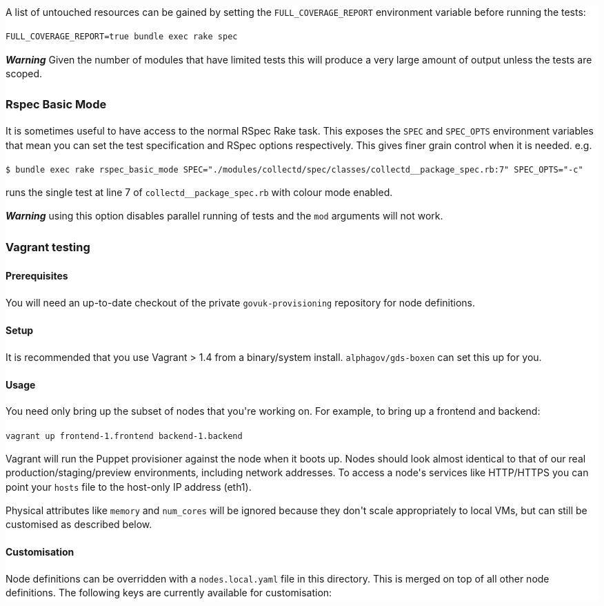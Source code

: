 A list of untouched resources can be gained by setting the `FULL_COVERAGE_REPORT` environment variable before running the tests:

```
FULL_COVERAGE_REPORT=true bundle exec rake spec
```

***Warning*** Given the number of modules that have limited tests this will produce a very large amount of output unless the tests are scoped.

### Rspec Basic Mode

It is sometimes useful to have access to the normal RSpec Rake task. This exposes the `SPEC` and `SPEC_OPTS` environment variables that mean you can set the test specification and RSpec options respectively. This gives finer grain control when it is needed. e.g.

    $ bundle exec rake rspec_basic_mode SPEC="./modules/collectd/spec/classes/collectd__package_spec.rb:7" SPEC_OPTS="-c"

runs the single test at line 7 of `collectd__package_spec.rb` with colour mode enabled.

***Warning*** using this option disables parallel running of tests and the `mod` arguments will not work.

### Vagrant testing

#### Prerequisites

You will need an up-to-date checkout of the private `govuk-provisioning`
repository for node definitions.

#### Setup

It is recommended that you use Vagrant > 1.4 from a binary/system install.
`alphagov/gds-boxen` can set this up for you.

#### Usage

You need only bring up the subset of nodes that you're working on. For
example, to bring up a frontend and backend:
```sh
vagrant up frontend-1.frontend backend-1.backend
```

Vagrant will run the Puppet provisioner against the node when it boots up.
Nodes should look almost identical to that of our real
production/staging/preview environments, including network addresses. To
access a node's services like HTTP/HTTPS you can point your `hosts` file to
the host-only IP address (eth1).

Physical attributes like `memory` and `num_cores` will be ignored because
they don't scale appropriately to local VMs, but can still be customised as
described below.

#### Customisation

Node definitions can be overridden with a `nodes.local.yaml` file in this
directory. This is merged on top of all other node
definitions. The following keys are currently available for customisation:
